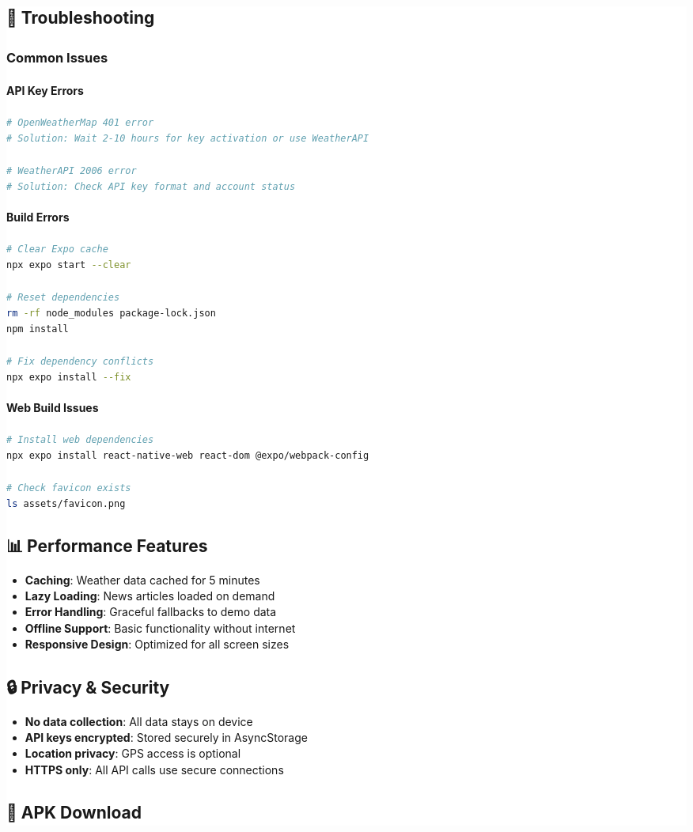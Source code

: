 ## 🐛 Troubleshooting

### Common Issues

#### API Key Errors
```bash
# OpenWeatherMap 401 error
# Solution: Wait 2-10 hours for key activation or use WeatherAPI

# WeatherAPI 2006 error
# Solution: Check API key format and account status
```

#### Build Errors
```bash
# Clear Expo cache
npx expo start --clear

# Reset dependencies
rm -rf node_modules package-lock.json
npm install

# Fix dependency conflicts
npx expo install --fix
```

#### Web Build Issues
```bash
# Install web dependencies
npx expo install react-native-web react-dom @expo/webpack-config

# Check favicon exists
ls assets/favicon.png
```

## 📊 Performance Features

- **Caching**: Weather data cached for 5 minutes
- **Lazy Loading**: News articles loaded on demand
- **Error Handling**: Graceful fallbacks to demo data
- **Offline Support**: Basic functionality without internet
- **Responsive Design**: Optimized for all screen sizes

## 🔒 Privacy & Security

- **No data collection**: All data stays on device
- **API keys encrypted**: Stored securely in AsyncStorage
- **Location privacy**: GPS access is optional
- **HTTPS only**: All API calls use secure connections

## 📱 APK Download

